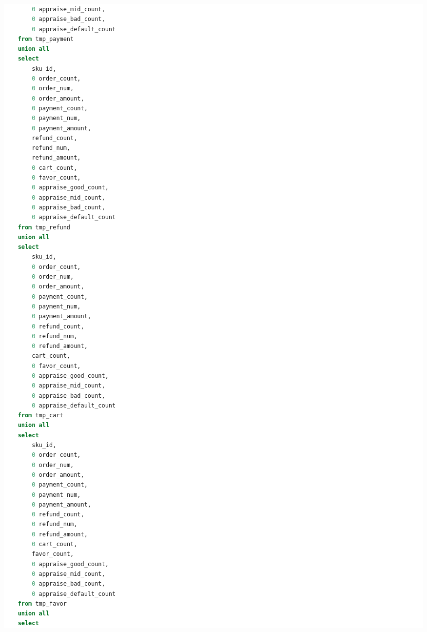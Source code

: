 ~~~ sql
        0 appraise_mid_count,
        0 appraise_bad_count,
        0 appraise_default_count
    from tmp_payment
    union all
    select
        sku_id,
        0 order_count,
        0 order_num,
        0 order_amount,
        0 payment_count,
        0 payment_num,
        0 payment_amount,
        refund_count,
        refund_num,
        refund_amount,
        0 cart_count,
        0 favor_count,
        0 appraise_good_count,
        0 appraise_mid_count,
        0 appraise_bad_count,
        0 appraise_default_count
    from tmp_refund
    union all
    select
        sku_id,
        0 order_count,
        0 order_num,
        0 order_amount,
        0 payment_count,
        0 payment_num,
        0 payment_amount,
        0 refund_count,
        0 refund_num,
        0 refund_amount,
        cart_count,
        0 favor_count,
        0 appraise_good_count,
        0 appraise_mid_count,
        0 appraise_bad_count,
        0 appraise_default_count
    from tmp_cart
    union all
    select
        sku_id,
        0 order_count,
        0 order_num,
        0 order_amount,
        0 payment_count,
        0 payment_num,
        0 payment_amount,
        0 refund_count,
        0 refund_num,
        0 refund_amount,
        0 cart_count,
        favor_count,
        0 appraise_good_count,
        0 appraise_mid_count,
        0 appraise_bad_count,
        0 appraise_default_count
    from tmp_favor
    union all
    select
~~~